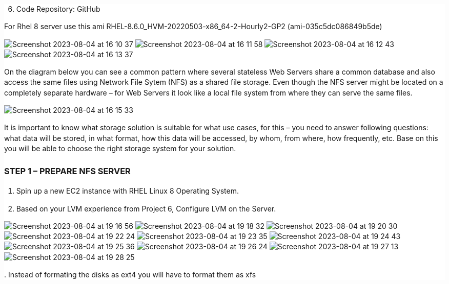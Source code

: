 6. Code Repository: GitHub

For Rhel 8 server use this ami RHEL-8.6.0_HVM-20220503-x86_64-2-Hourly2-GP2 (ami-035c5dc086849b5de)

<img width="745" alt="Screenshot 2023-08-04 at 16 10 37" src="https://github.com/LarryLeo9/Darey.io/assets/136237391/a05ef945-0f18-4e0f-b1ed-e76c1d3a725f">

<img width="745" alt="Screenshot 2023-08-04 at 16 11 58" src="https://github.com/LarryLeo9/Darey.io/assets/136237391/74f5a31a-c9f6-4081-91c6-97bb56828060">

<img width="746" alt="Screenshot 2023-08-04 at 16 12 43" src="https://github.com/LarryLeo9/Darey.io/assets/136237391/1aada68b-4fc0-4a17-b525-13788e26e777">

<img width="746" alt="Screenshot 2023-08-04 at 16 13 37" src="https://github.com/LarryLeo9/Darey.io/assets/136237391/922d5cf1-9fb7-47d4-93a6-84305dc26046">

On the diagram below you can see a common pattern where several stateless Web Servers share a common database and also access the same files using Network File Sytem (NFS) as a shared file storage. Even though the NFS server might be located on a completely separate hardware – for Web Servers it look like a local file system from where they can serve the same files.

<img width="717" alt="Screenshot 2023-08-04 at 16 15 33" src="https://github.com/LarryLeo9/Darey.io/assets/136237391/b4098bde-b6c6-43d7-86a7-4ed61de72921">

It is important to know what storage solution is suitable for what use cases, for this – you need to answer following questions: what data will be stored, in what format, how this data will be accessed, by whom, from where, how frequently, etc. Base on this you will be able to choose the right storage system for your solution.

### STEP 1 – PREPARE NFS SERVER

  1. Spin up a new EC2 instance with RHEL Linux 8 Operating System.

  2. Based on your LVM experience from Project 6, Configure LVM on the Server.

  <img width="413" alt="Screenshot 2023-08-04 at 19 16 56" src="https://github.com/LarryLeo9/Darey.io/assets/136237391/02fb796b-1a33-422d-86d7-6c21123e422f">

  <img width="625" alt="Screenshot 2023-08-04 at 19 18 32" src="https://github.com/LarryLeo9/Darey.io/assets/136237391/a0038fa3-0e92-4a2c-bc46-27a19f4748b3">
  
  <img width="466" alt="Screenshot 2023-08-04 at 19 20 30" src="https://github.com/LarryLeo9/Darey.io/assets/136237391/5b71e13f-6392-4089-96c4-f6f282f6ea8c">

  <img width="783" alt="Screenshot 2023-08-04 at 19 22 24" src="https://github.com/LarryLeo9/Darey.io/assets/136237391/9872fefb-fa1d-4386-9c35-d188af01560f">

  <img width="392" alt="Screenshot 2023-08-04 at 19 23 35" src="https://github.com/LarryLeo9/Darey.io/assets/136237391/fc4af1d4-e6ad-46df-83dd-0b22fe46e214">

  <img width="385" alt="Screenshot 2023-08-04 at 19 24 43" src="https://github.com/LarryLeo9/Darey.io/assets/136237391/0c9343d2-c7ba-4c7b-a050-e4eaf913be91">

  <img width="618" alt="Screenshot 2023-08-04 at 19 25 36" src="https://github.com/LarryLeo9/Darey.io/assets/136237391/dae1d1c3-0f46-4545-a326-b04b42450624">

  <img width="354" alt="Screenshot 2023-08-04 at 19 26 24" src="https://github.com/LarryLeo9/Darey.io/assets/136237391/2ff8c38d-6f87-426b-8dba-e60cf6a6d62a">

  <img width="708" alt="Screenshot 2023-08-04 at 19 27 13" src="https://github.com/LarryLeo9/Darey.io/assets/136237391/999d9825-0788-4224-a25e-67462226f20d">

  <img width="728" alt="Screenshot 2023-08-04 at 19 28 25" src="https://github.com/LarryLeo9/Darey.io/assets/136237391/54a3e857-92b7-41a3-b641-4b53e961ac80">


. Instead of formating the disks as ext4 you will have to format them as xfs
